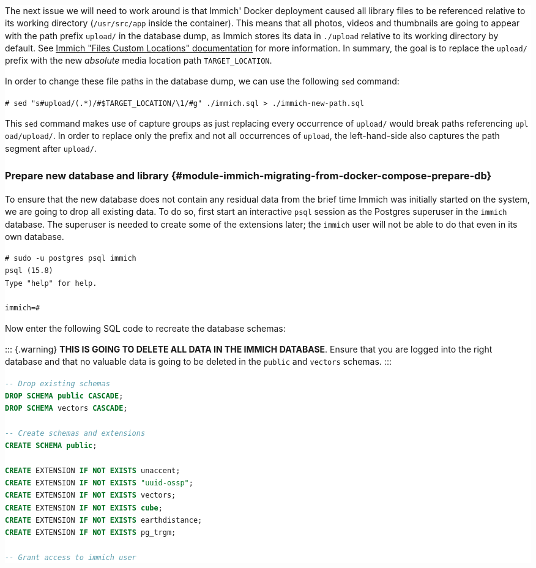 The next issue we will need to work around is that Immich' Docker
deployment caused all library files to be referenced relative to its
working directory (`/usr/src/app` inside the container). This means
that all photos, videos and thumbnails are going to appear with the
path prefix `upload/` in the database dump, as Immich stores its data
in `./upload` relative to its working directory by default.
See [Immich "Files Custom Locations" documentation](https://immich.app/docs/guides/custom-locations/)
for more information.
In summary, the goal is to replace the `upload/` prefix with the new
*absolute* media location path `TARGET_LOCATION`.

In order to change these file paths in the database dump, we can use
the following `sed` command:

```console
# sed "s#upload/(.*)/#$TARGET_LOCATION/\1/#g" ./immich.sql > ./immich-new-path.sql
```

This `sed` command makes use of capture groups as just replacing every
occurrence of `upload/` would break paths referencing
`upload/upload/`. In order to replace only the prefix and not all
occurrences of `upload`, the left-hand-side also captures the path
segment after `upload/`.

### Prepare new database and library {#module-immich-migrating-from-docker-compose-prepare-db}

To ensure that the new database does not contain any residual data
from the brief time Immich was initially started on the system, we are going to
drop all existing data. To do so, first start an interactive `psql`
session as the Postgres superuser in the `immich` database. The
superuser is needed to create some of the extensions later; the
`immich` user will not be able to do that even in its own database.

```console
# sudo -u postgres psql immich
psql (15.8)
Type "help" for help.

immich=#
```

Now enter the following SQL code to recreate the database schemas:

::: {.warning}
**THIS IS GOING TO DELETE ALL DATA IN THE IMMICH DATABASE**. Ensure
that you are logged into the right database and that no valuable data
is going to be deleted in the `public` and `vectors` schemas.
:::



```sql
-- Drop existing schemas
DROP SCHEMA public CASCADE;
DROP SCHEMA vectors CASCADE;

-- Create schemas and extensions
CREATE SCHEMA public;

CREATE EXTENSION IF NOT EXISTS unaccent;
CREATE EXTENSION IF NOT EXISTS "uuid-ossp";
CREATE EXTENSION IF NOT EXISTS vectors;
CREATE EXTENSION IF NOT EXISTS cube;
CREATE EXTENSION IF NOT EXISTS earthdistance;
CREATE EXTENSION IF NOT EXISTS pg_trgm;

-- Grant access to immich user
```